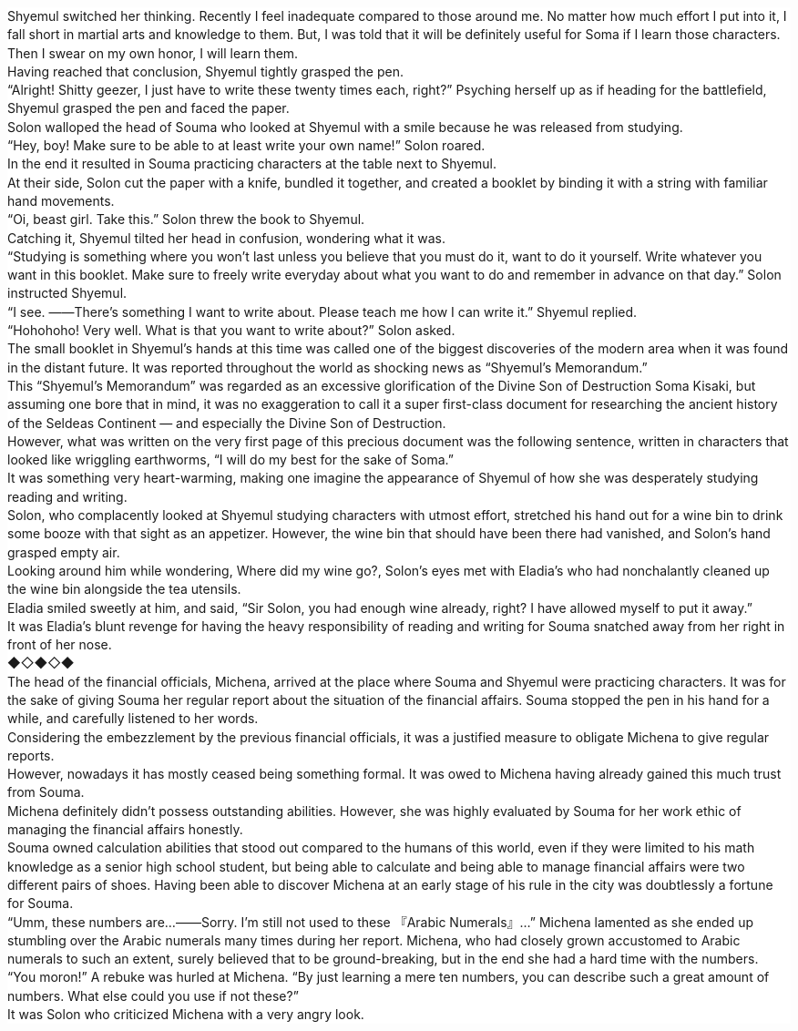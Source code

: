 Shyemul switched her thinking. Recently I feel inadequate compared to those around me. No matter how much effort I put into it, I fall short in martial arts and knowledge to them. But, I was told that it will be definitely useful for Soma if I learn those characters. Then I swear on my own honor, I will learn them.<br/>
Having reached that conclusion, Shyemul tightly grasped the pen.<br/>
“Alright! Shitty geezer, I just have to write these twenty times each, right?” Psyching herself up as if heading for the battlefield, Shyemul grasped the pen and faced the paper.<br/>
Solon walloped the head of Souma who looked at Shyemul with a smile because he was released from studying.<br/>
“Hey, boy! Make sure to be able to at least write your own name!” Solon roared.<br/>
In the end it resulted in Souma practicing characters at the table next to Shyemul.<br/>
At their side, Solon cut the paper with a knife, bundled it together, and created a booklet by binding it with a string with familiar hand movements.<br/>
“Oi, beast girl. Take this.” Solon threw the book to Shyemul.<br/>
Catching it, Shyemul tilted her head in confusion, wondering what it was.<br/>
“Studying is something where you won’t last unless you believe that you must do it, want to do it yourself. Write whatever you want in this booklet. Make sure to freely write everyday about what you want to do and remember in advance on that day.” Solon instructed Shyemul.<br/>
“I see. ――There’s something I want to write about. Please teach me how I can write it.” Shyemul replied.<br/>
“Hohohoho! Very well. What is that you want to write about?” Solon asked.<br/>
The small booklet in Shyemul’s hands at this time was called one of the biggest discoveries of the modern area when it was found in the distant future. It was reported throughout the world as shocking news as “Shyemul’s Memorandum.”<br/>
This “Shyemul’s Memorandum” was regarded as an excessive glorification of the Divine Son of Destruction Soma Kisaki, but assuming one bore that in mind, it was no exaggeration to call it a super first-class document for researching the ancient history of the Seldeas Continent ― and especially the Divine Son of Destruction.<br/>
However, what was written on the very first page of this precious document was the following sentence, written in characters that looked like wriggling earthworms, “I will do my best for the sake of Soma.”<br/>
It was something very heart-warming, making one imagine the appearance of Shyemul of how she was desperately studying reading and writing.<br/>
Solon, who complacently looked at Shyemul studying characters with utmost effort, stretched his hand out for a wine bin to drink some booze with that sight as an appetizer. However, the wine bin that should have been there had vanished, and Solon’s hand grasped empty air.<br/>
Looking around him while wondering, Where did my wine go?, Solon’s eyes met with Eladia’s who had nonchalantly cleaned up the wine bin alongside the tea utensils.<br/>
Eladia smiled sweetly at him, and said, “Sir Solon, you had enough wine already, right? I have allowed myself to put it away.”<br/>
It was Eladia’s blunt revenge for having the heavy responsibility of reading and writing for Souma snatched away from her right in front of her nose.<br/>
◆◇◆◇◆<br/>
The head of the financial officials, Michena, arrived at the place where Souma and Shyemul were practicing characters. It was for the sake of giving Souma her regular report about the situation of the financial affairs. Souma stopped the pen in his hand for a while, and carefully listened to her words.<br/>
Considering the embezzlement by the previous financial officials, it was a justified measure to obligate Michena to give regular reports.<br/>
However, nowadays it has mostly ceased being something formal. It was owed to Michena having already gained this much trust from Souma.<br/>
Michena definitely didn’t possess outstanding abilities. However, she was highly evaluated by Souma for her work ethic of managing the financial affairs honestly.<br/>
Souma owned calculation abilities that stood out compared to the humans of this world, even if they were limited to his math knowledge as a senior high school student, but being able to calculate and being able to manage financial affairs were two different pairs of shoes. Having been able to discover Michena at an early stage of his rule in the city was doubtlessly a fortune for Souma.<br/>
“Umm, these numbers are…――Sorry. I’m still not used to these 『Arabic Numerals』…” Michena lamented as she ended up stumbling over the Arabic numerals many times during her report. Michena, who had closely grown accustomed to Arabic numerals to such an extent, surely believed that to be ground-breaking, but in the end she had a hard time with the numbers.<br/>
“You moron!” A rebuke was hurled at Michena. “By just learning a mere ten numbers, you can describe such a great amount of numbers. What else could you use if not these?”<br/>
It was Solon who criticized Michena with a very angry look.<br/>